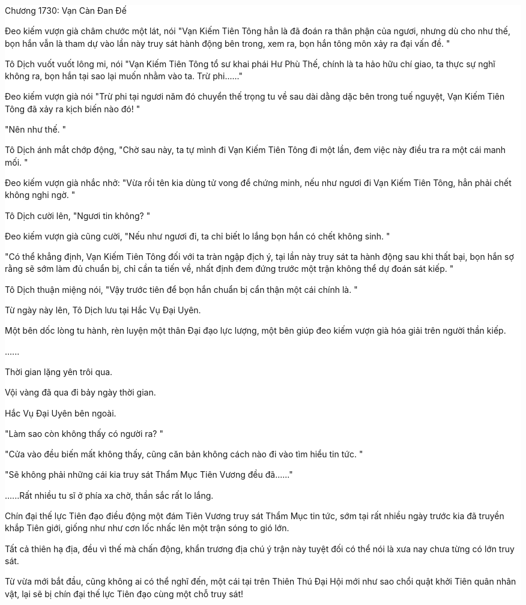 




Chương 1730: Vạn Càn Đan Đế


Đeo kiếm vượn già châm chước một lát, nói "Vạn Kiếm Tiên Tông hẳn là đã đoán ra thân phận của ngươi, nhưng dù cho như thế, bọn hắn vẫn là tham dự vào lần này truy sát hành động bên trong, xem ra, bọn hắn tông môn xảy ra đại vấn đề. "

Tô Dịch vuốt vuốt lông mi, nói "Vạn Kiếm Tiên Tông tổ sư khai phái Hư Phù Thế, chính là ta hảo hữu chí giao, ta thực sự nghĩ không ra, bọn hắn tại sao lại muốn nhằm vào ta. Trừ phi......"

Đeo kiếm vượn già nói "Trừ phi tại ngươi năm đó chuyển thế trọng tu về sau dài dằng dặc bên trong tuế nguyệt, Vạn Kiếm Tiên Tông đã xảy ra kịch biến nào đó! "

"Nên như thế. "

Tô Dịch ánh mắt chớp động, "Chờ sau này, ta tự mình đi Vạn Kiếm Tiên Tông đi một lần, đem việc này điều tra ra một cái manh mối. "

Đeo kiếm vượn già nhắc nhở: "Vừa rồi tên kia dùng tử vong để chứng minh, nếu như ngươi đi Vạn Kiếm Tiên Tông, hẳn phải chết không nghi ngờ. "

Tô Dịch cười lên, "Ngươi tin không? "

Đeo kiếm vượn già cũng cười, "Nếu như ngươi đi, ta chỉ biết lo lắng bọn hắn có chết không sinh. "

"Có thể khẳng định, Vạn Kiếm Tiên Tông đối với ta tràn ngập địch ý, tại lần này truy sát ta hành động sau khi thất bại, bọn hắn sợ rằng sẽ sớm làm đủ chuẩn bị, chỉ cần ta tiến về, nhất định đem đứng trước một trận không thể dự đoán sát kiếp. "

Tô Dịch thuận miệng nói, "Vậy trước tiên để bọn hắn chuẩn bị cẩn thận một cái chính là. "

Từ ngày này lên, Tô Dịch lưu tại Hắc Vụ Đại Uyên.

Một bên dốc lòng tu hành, rèn luyện một thân Đại đạo lực lượng, một bên giúp đeo kiếm vượn già hóa giải trên người thần kiếp.

......

Thời gian lặng yên trôi qua.

Vội vàng đã qua đi bảy ngày thời gian.

Hắc Vụ Đại Uyên bên ngoài.

"Làm sao còn không thấy có người ra? "

"Cửa vào đều biến mất không thấy, cũng căn bản không cách nào đi vào tìm hiểu tin tức. "

"Sẽ không phải những cái kia truy sát Thẩm Mục Tiên Vương đều đã......"

......Rất nhiều tu sĩ ở phía xa chờ, thần sắc rất lo lắng.

Chín đại thế lực Tiên đạo điều động một đám Tiên Vương truy sát Thẩm Mục tin tức, sớm tại rất nhiều ngày trước kia đã truyền khắp Tiên giới, giống như như cơn lốc nhấc lên một trận sóng to gió lớn.

Tất cả thiên hạ địa, đều vì thế mà chấn động, khẩn trương địa chú ý trận này tuyệt đối có thể nói là xưa nay chưa từng có lớn truy sát.

Từ vừa mới bắt đầu, cũng không ai có thể nghĩ đến, một cái tại trên Thiên Thú Đại Hội mới như sao chổi quật khởi Tiên quân nhân vật, lại sẽ bị chín đại thế lực Tiên đạo cùng một chỗ truy sát!
